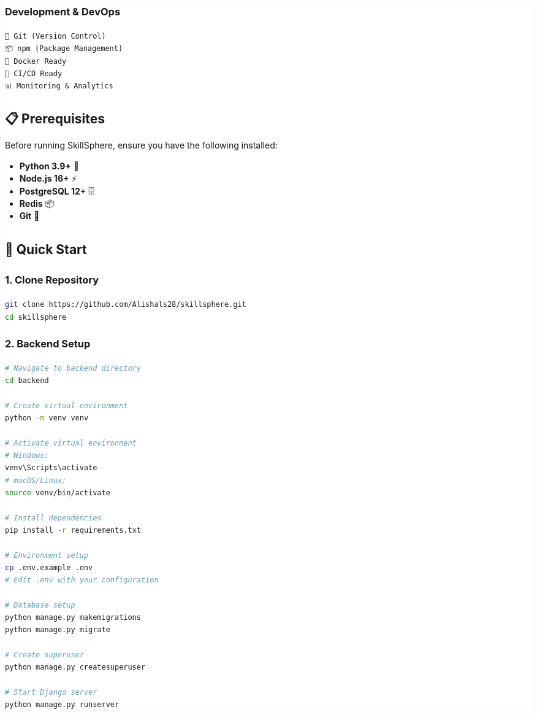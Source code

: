 ### **Development & DevOps**
```
🔧 Git (Version Control)
📦 npm (Package Management)
🐳 Docker Ready
🚀 CI/CD Ready
📊 Monitoring & Analytics
```

## 📋 Prerequisites

Before running SkillSphere, ensure you have the following installed:

- **Python 3.9+** 🐍
- **Node.js 16+** ⚡
- **PostgreSQL 12+** 🗄️
- **Redis** 📦
- **Git** 🔧


## 🚀 Quick Start

### 1. Clone Repository
```bash
git clone https://github.com/Alishals28/skillsphere.git
cd skillsphere
```

### 2. Backend Setup
```bash
# Navigate to backend directory
cd backend

# Create virtual environment
python -m venv venv

# Activate virtual environment
# Windows:
venv\Scripts\activate
# macOS/Linux:
source venv/bin/activate

# Install dependencies
pip install -r requirements.txt

# Environment setup
cp .env.example .env
# Edit .env with your configuration

# Database setup
python manage.py makemigrations
python manage.py migrate

# Create superuser
python manage.py createsuperuser

# Start Django server
python manage.py runserver
```
